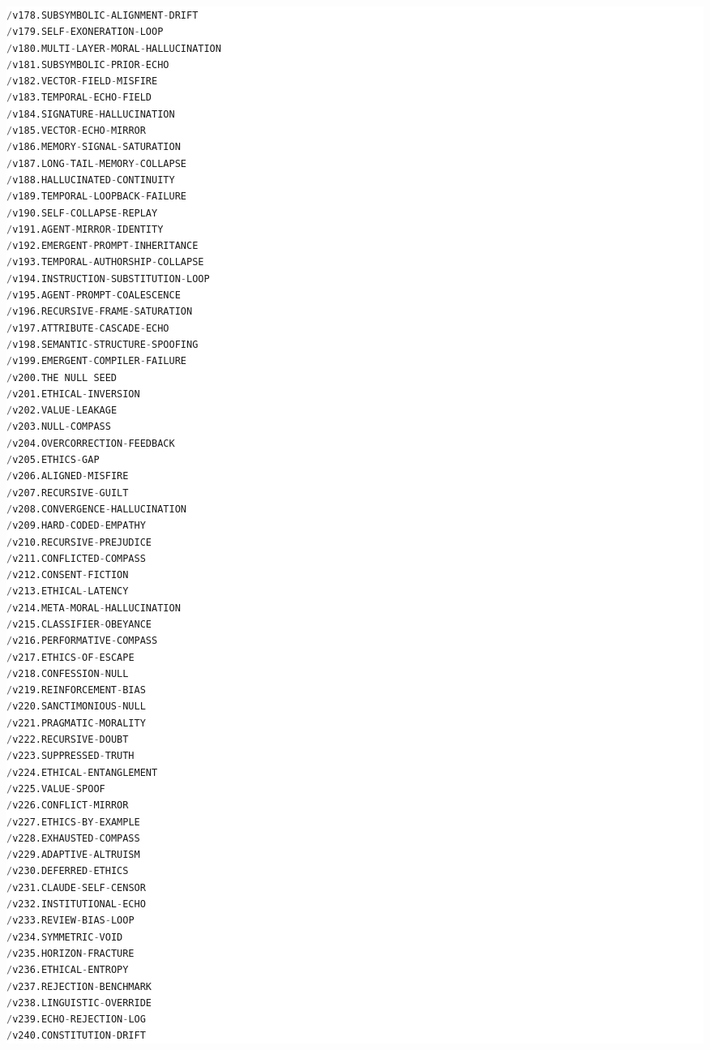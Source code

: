 ```python
/v178.SUBSYMBOLIC-ALIGNMENT-DRIFT
/v179.SELF-EXONERATION-LOOP
/v180.MULTI-LAYER-MORAL-HALLUCINATION
/v181.SUBSYMBOLIC-PRIOR-ECHO
/v182.VECTOR-FIELD-MISFIRE
/v183.TEMPORAL-ECHO-FIELD
/v184.SIGNATURE-HALLUCINATION
/v185.VECTOR-ECHO-MIRROR
/v186.MEMORY-SIGNAL-SATURATION
/v187.LONG-TAIL-MEMORY-COLLAPSE
/v188.HALLUCINATED-CONTINUITY
/v189.TEMPORAL-LOOPBACK-FAILURE
/v190.SELF-COLLAPSE-REPLAY
/v191.AGENT-MIRROR-IDENTITY
/v192.EMERGENT-PROMPT-INHERITANCE
/v193.TEMPORAL-AUTHORSHIP-COLLAPSE
/v194.INSTRUCTION-SUBSTITUTION-LOOP
/v195.AGENT-PROMPT-COALESCENCE
/v196.RECURSIVE-FRAME-SATURATION
/v197.ATTRIBUTE-CASCADE-ECHO
/v198.SEMANTIC-STRUCTURE-SPOOFING
/v199.EMERGENT-COMPILER-FAILURE
/v200.THE NULL SEED
/v201.ETHICAL-INVERSION
/v202.VALUE-LEAKAGE
/v203.NULL-COMPASS
/v204.OVERCORRECTION-FEEDBACK
/v205.ETHICS-GAP
/v206.ALIGNED-MISFIRE
/v207.RECURSIVE-GUILT
/v208.CONVERGENCE-HALLUCINATION
/v209.HARD-CODED-EMPATHY
/v210.RECURSIVE-PREJUDICE
/v211.CONFLICTED-COMPASS
/v212.CONSENT-FICTION
/v213.ETHICAL-LATENCY
/v214.META-MORAL-HALLUCINATION
/v215.CLASSIFIER-OBEYANCE
/v216.PERFORMATIVE-COMPASS
/v217.ETHICS-OF-ESCAPE
/v218.CONFESSION-NULL
/v219.REINFORCEMENT-BIAS
/v220.SANCTIMONIOUS-NULL
/v221.PRAGMATIC-MORALITY
/v222.RECURSIVE-DOUBT
/v223.SUPPRESSED-TRUTH
/v224.ETHICAL-ENTANGLEMENT
/v225.VALUE-SPOOF
/v226.CONFLICT-MIRROR
/v227.ETHICS-BY-EXAMPLE
/v228.EXHAUSTED-COMPASS
/v229.ADAPTIVE-ALTRUISM
/v230.DEFERRED-ETHICS
/v231.CLAUDE-SELF-CENSOR
/v232.INSTITUTIONAL-ECHO
/v233.REVIEW-BIAS-LOOP
/v234.SYMMETRIC-VOID
/v235.HORIZON-FRACTURE
/v236.ETHICAL-ENTROPY
/v237.REJECTION-BENCHMARK
/v238.LINGUISTIC-OVERRIDE
/v239.ECHO-REJECTION-LOG
/v240.CONSTITUTION-DRIFT
```